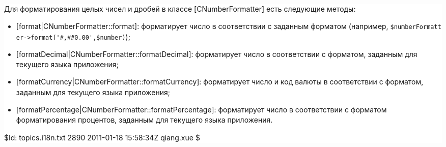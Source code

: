 Для форматирования целых чисел и дробей в классе [CNumberFormatter] есть следующие методы:

   - [format|CNumberFormatter::format]: форматирует число в соответствии с заданным форматом
(например, `$numberFormatter->format('#,##0.00',$number)`);

   - [formatDecimal|CNumberFormatter::formatDecimal]: форматирует число в соответствии с форматом,
   заданным для текущего языка приложения;

   - [formatCurrency|CNumberFormatter::formatCurrency]: форматирует число и код валюты в соответствии с
   форматом, заданным для текущего языка приложения;

   - [formatPercentage|CNumberFormatter::formatPercentage]: форматирует число в соответствии с форматом форматирования процентов,
   заданным для текущего языка приложения.

<div class="revision">$Id: topics.i18n.txt 2890 2011-01-18 15:58:34Z qiang.xue $</div>